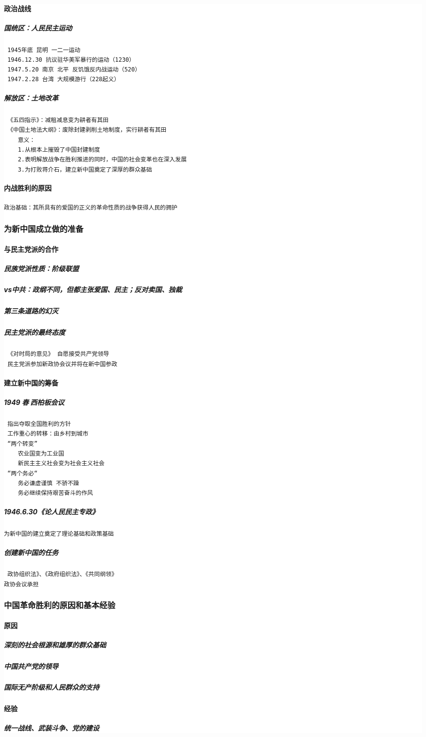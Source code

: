 #### 政治战线
##### 国统区：人民民主运动
	 1945年底 昆明 一二一运动
	 1946.12.30 抗议驻华美军暴行的运动（1230）
	 1947.5.20 南京 北平 反饥饿反内战运动（520）
	 1947.2.28 台湾 大规模游行（228起义）
##### 解放区：土地改革
	 《五四指示》：减租减息变为耕者有其田
	 《中国土地法大纲》：废除封建剥削土地制度，实行耕者有其田
		意义：
		1.从根本上摧毁了中国封建制度
		2.表明解放战争在胜利推进的同时，中国的社会变革也在深入发展
		3.为打败蒋介石，建立新中国奠定了深厚的群众基础
#### 内战胜利的原因
	政治基础：其所具有的爱国的正义的革命性质的战争获得人民的拥护
### 为新中国成立做的准备
#### 与民主党派的合作
##### 民族党派性质：阶级联盟
##### vs中共：政纲不同，但都主张爱国、民主；反对卖国、独裁
##### 第三条道路的幻灭
##### 民主党派的最终态度
	 《对时局的意见》 自愿接受共产党领导
	 民主党派参加新政协会议并将在新中国参政
#### 建立新中国的筹备
##### 1949 春 西柏板会议
	 指出夺取全国胜利的方针
	 工作重心的转移：由乡村到城市
	 “两个转变”
		农业国变为工业国
		新民主主义社会变为社会主义社会
	 “两个务必“
		务必谦虚谨慎 不骄不躁
		务必继续保持艰苦奋斗的作风

##### 1946.6.30《论人民民主专政》
	为新中国的建立奠定了理论基础和政策基础
##### 创建新中国的任务
	 政协组织法》、《政府组织法》、《共同纲领》
    政协会议承担

### 中国革命胜利的原因和基本经验
#### 原因
##### 深刻的社会根源和雄厚的群众基础
##### 中国共产党的领导
##### 国际无产阶级和人民群众的支持

#### 经验
##### 统一战线、武装斗争、党的建设